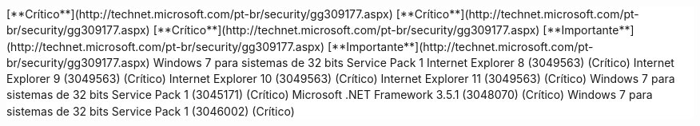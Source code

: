 </td>
<td style="border:1px solid black;">
[**Crítico**](http://technet.microsoft.com/pt-br/security/gg309177.aspx)

</td>
<td style="border:1px solid black;">
[**Crítico**](http://technet.microsoft.com/pt-br/security/gg309177.aspx)

</td>
<td style="border:1px solid black;">
[**Crítico**](http://technet.microsoft.com/pt-br/security/gg309177.aspx)

</td>
<td style="border:1px solid black;">
[**Importante**](http://technet.microsoft.com/pt-br/security/gg309177.aspx)

</td>
<td style="border:1px solid black;">
[**Importante**](http://technet.microsoft.com/pt-br/security/gg309177.aspx)

</td>
</tr>
<tr>
<td style="border:1px solid black;">
Windows 7 para sistemas de 32 bits Service Pack 1

</td>
<td style="border:1px solid black;">
Internet Explorer 8  
(3049563)  
(Crítico)  
Internet Explorer 9  
(3049563)  
(Crítico)  
Internet Explorer 10  
(3049563)  
(Crítico)  
Internet Explorer 11  
(3049563)  
(Crítico)

</td>
<td style="border:1px solid black;">
Windows 7 para sistemas de 32 bits Service Pack 1  
(3045171)  
(Crítico)  
Microsoft .NET Framework 3.5.1  
(3048070)  
(Crítico)

</td>
<td style="border:1px solid black;">
Windows 7 para sistemas de 32 bits Service Pack 1  
(3046002)  
(Crítico)
